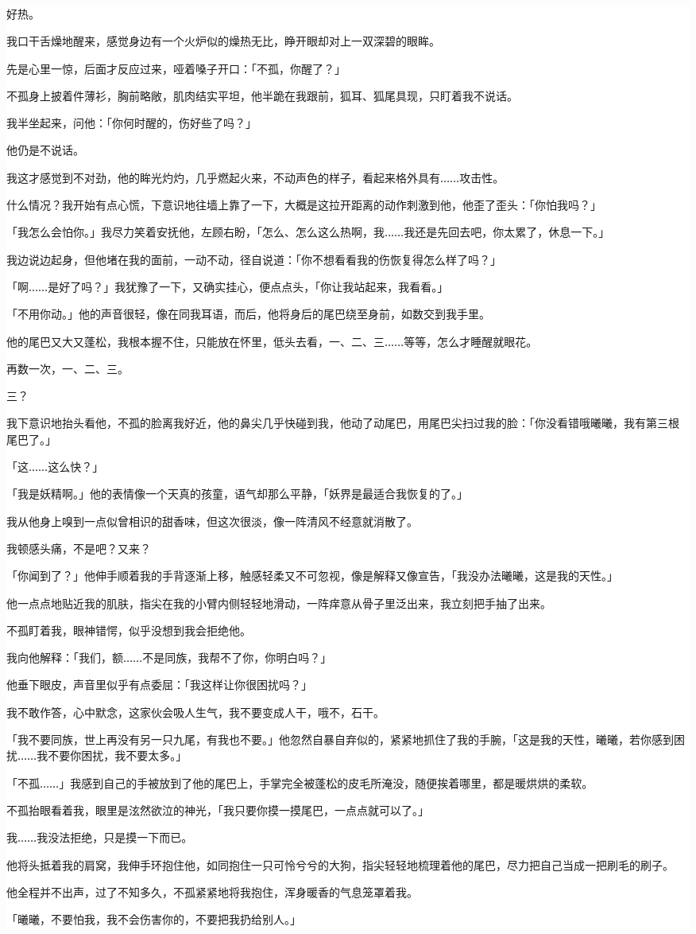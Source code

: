 好热。

我口干舌燥地醒来，感觉身边有一个火炉似的燥热无比，睁开眼却对上一双深碧的眼眸。

先是心里一惊，后面才反应过来，哑着嗓子开口：「不孤，你醒了？」

不孤身上披着件薄衫，胸前略敞，肌肉结实平坦，他半跪在我跟前，狐耳、狐尾具现，只盯着我不说话。

我半坐起来，问他：「你何时醒的，伤好些了吗？」

他仍是不说话。

我这才感觉到不对劲，他的眸光灼灼，几乎燃起火来，不动声色的样子，看起来格外具有……攻击性。

什么情况？我开始有点心慌，下意识地往墙上靠了一下，大概是这拉开距离的动作刺激到他，他歪了歪头：「你怕我吗？」

「我怎么会怕你。」我尽力笑着安抚他，左顾右盼，「怎么、怎么这么热啊，我……我还是先回去吧，你太累了，休息一下。」

我边说边起身，但他堵在我的面前，一动不动，径自说道：「你不想看看我的伤恢复得怎么样了吗？」

「啊……是好了吗？」我犹豫了一下，又确实挂心，便点点头，「你让我站起来，我看看。」

「不用你动。」他的声音很轻，像在同我耳语，而后，他将身后的尾巴绕至身前，如数交到我手里。

他的尾巴又大又蓬松，我根本握不住，只能放在怀里，低头去看，一、二、三……等等，怎么才睡醒就眼花。

再数一次，一、二、三。

三？

我下意识地抬头看他，不孤的脸离我好近，他的鼻尖几乎快碰到我，他动了动尾巴，用尾巴尖扫过我的脸：「你没看错哦曦曦，我有第三根尾巴了。」

「这……这么快？」

「我是妖精啊。」他的表情像一个天真的孩童，语气却那么平静，「妖界是最适合我恢复的了。」

我从他身上嗅到一点似曾相识的甜香味，但这次很淡，像一阵清风不经意就消散了。

我顿感头痛，不是吧？又来？

「你闻到了？」他伸手顺着我的手背逐渐上移，触感轻柔又不可忽视，像是解释又像宣告，「我没办法曦曦，这是我的天性。」

他一点点地贴近我的肌肤，指尖在我的小臂内侧轻轻地滑动，一阵痒意从骨子里泛出来，我立刻把手抽了出来。

不孤盯着我，眼神错愕，似乎没想到我会拒绝他。

我向他解释：「我们，额……不是同族，我帮不了你，你明白吗？」

他垂下眼皮，声音里似乎有点委屈：「我这样让你很困扰吗？」

我不敢作答，心中默念，这家伙会吸人生气，我不要变成人干，哦不，石干。

「我不要同族，世上再没有另一只九尾，有我也不要。」他忽然自暴自弃似的，紧紧地抓住了我的手腕，「这是我的天性，曦曦，若你感到困扰……我不要你困扰，我不要太多。」

「不孤……」我感到自己的手被放到了他的尾巴上，手掌完全被蓬松的皮毛所淹没，随便挨着哪里，都是暖烘烘的柔软。

不孤抬眼看着我，眼里是泫然欲泣的神光，「我只要你摸一摸尾巴，一点点就可以了。」

我……我没法拒绝，只是摸一下而已。

他将头抵着我的肩窝，我伸手环抱住他，如同抱住一只可怜兮兮的大狗，指尖轻轻地梳理着他的尾巴，尽力把自己当成一把刷毛的刷子。

他全程并不出声，过了不知多久，不孤紧紧地将我抱住，浑身暖香的气息笼罩着我。

「曦曦，不要怕我，我不会伤害你的，不要把我扔给别人。」
